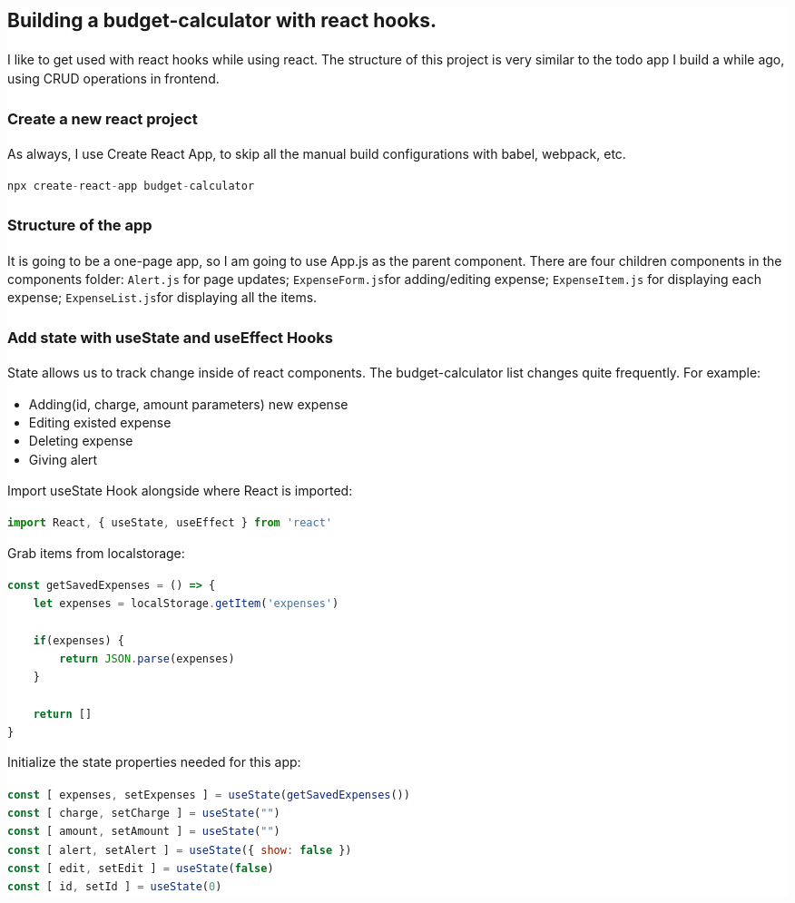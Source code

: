 ## Building a budget-calculator with react hooks.

I like to  get used with react hooks while using react. The structure of this project is very similar to the todo app
I build a while ago, using CRUD operations in frontend.

### Create a new react project
As always, I use Create React App, to skip all the manual build configurations with babel, webpack, etc.
````javascript
npx create-react-app budget-calculator
````

### Structure of the app
It is going to be a one-page app, so I am going to use App.js as the parent component. There are four children components 
in the components folder: ```Alert.js``` for page updates; ````ExpenseForm.js````for adding/editing expense; ````ExpenseItem.js````
for displaying each expense; ````ExpenseList.js````for displaying all the items. 


### Add state with useState and useEffect Hooks
State allows us to track change inside of react components. The budget-calculator list changes quite frequently. For example:
* Adding(id, charge, amount parameters) new expense
* Editing existed expense
* Deleting expense
* Giving alert

Import useState Hook alongside where React is imported:
````javascript
import React, { useState, useEffect } from 'react'
````

Grab items from localstorage:
````javascript
const getSavedExpenses = () => {
    let expenses = localStorage.getItem('expenses')

    if(expenses) {
        return JSON.parse(expenses)
    }

    return []
}
````
Initialize the state properties needed for this app:
````javascript
const [ expenses, setExpenses ] = useState(getSavedExpenses())
const [ charge, setCharge ] = useState("")
const [ amount, setAmount ] = useState("")
const [ alert, setAlert ] = useState({ show: false })
const [ edit, setEdit ] = useState(false)
const [ id, setId ] = useState(0)
````
